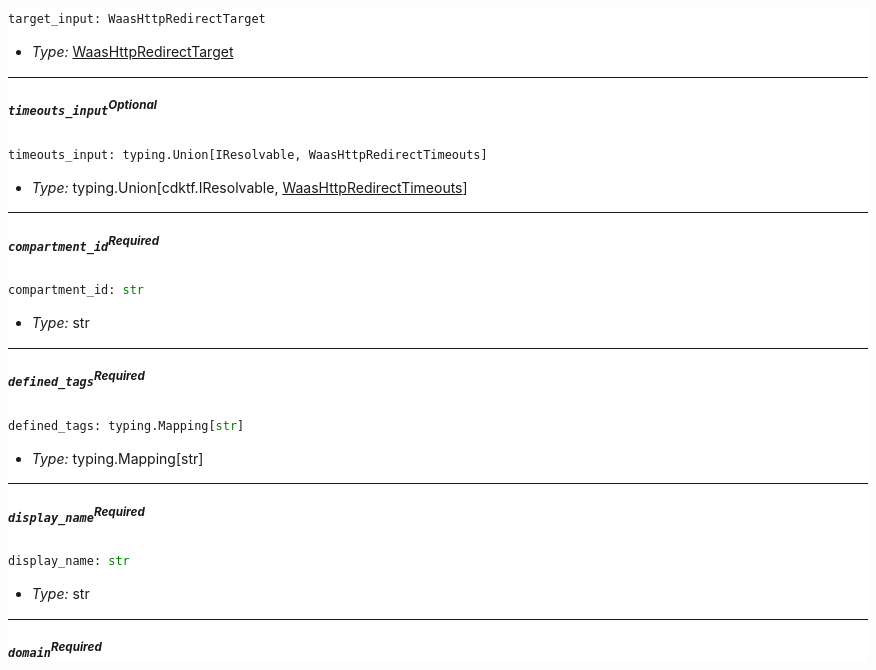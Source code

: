 ```python
target_input: WaasHttpRedirectTarget
```

- *Type:* <a href="#rhizo-co-terraform-provider-oci.waasHttpRedirect.WaasHttpRedirectTarget">WaasHttpRedirectTarget</a>

---

##### `timeouts_input`<sup>Optional</sup> <a name="timeouts_input" id="rhizo-co-terraform-provider-oci.waasHttpRedirect.WaasHttpRedirect.property.timeoutsInput"></a>

```python
timeouts_input: typing.Union[IResolvable, WaasHttpRedirectTimeouts]
```

- *Type:* typing.Union[cdktf.IResolvable, <a href="#rhizo-co-terraform-provider-oci.waasHttpRedirect.WaasHttpRedirectTimeouts">WaasHttpRedirectTimeouts</a>]

---

##### `compartment_id`<sup>Required</sup> <a name="compartment_id" id="rhizo-co-terraform-provider-oci.waasHttpRedirect.WaasHttpRedirect.property.compartmentId"></a>

```python
compartment_id: str
```

- *Type:* str

---

##### `defined_tags`<sup>Required</sup> <a name="defined_tags" id="rhizo-co-terraform-provider-oci.waasHttpRedirect.WaasHttpRedirect.property.definedTags"></a>

```python
defined_tags: typing.Mapping[str]
```

- *Type:* typing.Mapping[str]

---

##### `display_name`<sup>Required</sup> <a name="display_name" id="rhizo-co-terraform-provider-oci.waasHttpRedirect.WaasHttpRedirect.property.displayName"></a>

```python
display_name: str
```

- *Type:* str

---

##### `domain`<sup>Required</sup> <a name="domain" id="rhizo-co-terraform-provider-oci.waasHttpRedirect.WaasHttpRedirect.property.domain"></a>
